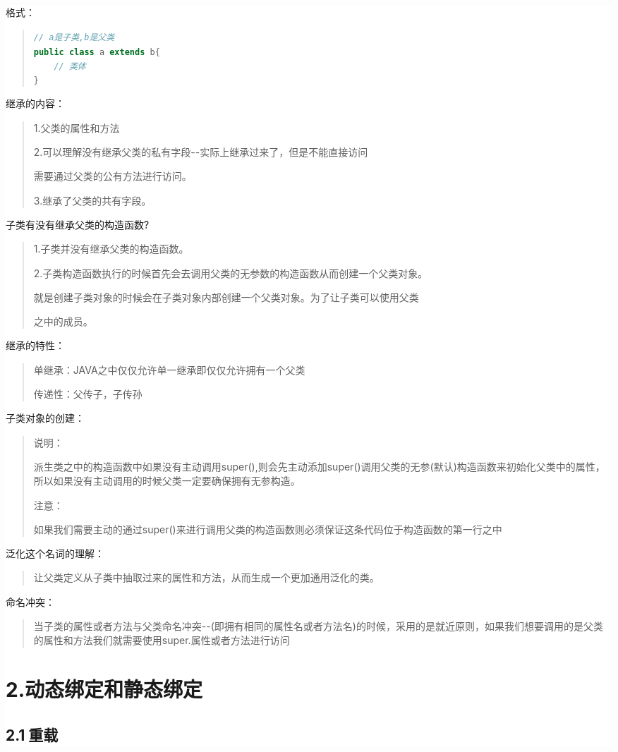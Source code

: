 格式：

> ```java
> // a是子类,b是父类
> public class a extends b{
>     // 类体
> }
> ```

继承的内容：

> 1.父类的属性和方法
>
> 2.可以理解没有继承父类的私有字段--实际上继承过来了，但是不能直接访问
>
> 需要通过父类的公有方法进行访问。
>
> 3.继承了父类的共有字段。

子类有没有继承父类的构造函数?

> 1.子类并没有继承父类的构造函数。
>
> 2.子类构造函数执行的时候首先会去调用父类的无参数的构造函数从而创建一个父类对象。
>
> 就是创建子类对象的时候会在子类对象内部创建一个父类对象。为了让子类可以使用父类
>
> 之中的成员。

继承的特性：

> 单继承：JAVA之中仅仅允许单一继承即仅仅允许拥有一个父类
>
> 传递性：父传子，子传孙

子类对象的创建：

> 说明：
>
> 派生类之中的构造函数中如果没有主动调用super(),则会先主动添加super()调用父类的无参(默认)构造函数来初始化父类中的属性，所以如果没有主动调用的时候父类一定要确保拥有无参构造。
>
> 注意：
>
> 如果我们需要主动的通过super()来进行调用父类的构造函数则必须保证这条代码位于构造函数的第一行之中

泛化这个名词的理解：

> 让父类定义从子类中抽取过来的属性和方法，从而生成一个更加通用泛化的类。

命名冲突：

> 当子类的属性或者方法与父类命名冲突--(即拥有相同的属性名或者方法名)的时候，采用的是就近原则，如果我们想要调用的是父类的属性和方法我们就需要使用super.属性或者方法进行访问

# 2.动态绑定和静态绑定

## 2.1 重载
